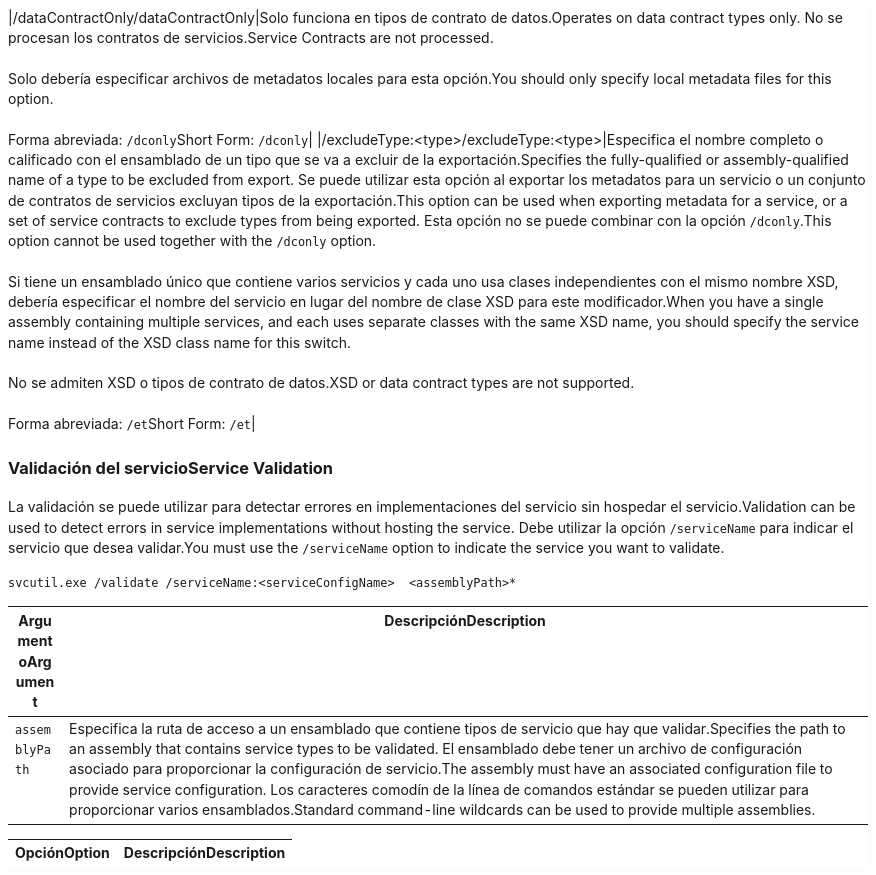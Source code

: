 |<span data-ttu-id="83cde-304">/dataContractOnly</span><span class="sxs-lookup"><span data-stu-id="83cde-304">/dataContractOnly</span></span>|<span data-ttu-id="83cde-305">Solo funciona en tipos de contrato de datos.</span><span class="sxs-lookup"><span data-stu-id="83cde-305">Operates on data contract types only.</span></span> <span data-ttu-id="83cde-306">No se procesan los contratos de servicios.</span><span class="sxs-lookup"><span data-stu-id="83cde-306">Service Contracts are not processed.</span></span><br /><br /> <span data-ttu-id="83cde-307">Solo debería especificar archivos de metadatos locales para esta opción.</span><span class="sxs-lookup"><span data-stu-id="83cde-307">You should only specify local metadata files for this option.</span></span><br /><br /> <span data-ttu-id="83cde-308">Forma abreviada: `/dconly`</span><span class="sxs-lookup"><span data-stu-id="83cde-308">Short Form: `/dconly`</span></span>|
|<span data-ttu-id="83cde-309">/excludeType:\<type></span><span class="sxs-lookup"><span data-stu-id="83cde-309">/excludeType:\<type></span></span>|<span data-ttu-id="83cde-310">Especifica el nombre completo o calificado con el ensamblado de un tipo que se va a excluir de la exportación.</span><span class="sxs-lookup"><span data-stu-id="83cde-310">Specifies the fully-qualified or assembly-qualified name of a type to be excluded from export.</span></span> <span data-ttu-id="83cde-311">Se puede utilizar esta opción al exportar los metadatos para un servicio o un conjunto de contratos de servicios excluyan tipos de la exportación.</span><span class="sxs-lookup"><span data-stu-id="83cde-311">This option can be used when exporting metadata for a service, or a set of service contracts to exclude types from being exported.</span></span> <span data-ttu-id="83cde-312">Esta opción no se puede combinar con la opción `/dconly`.</span><span class="sxs-lookup"><span data-stu-id="83cde-312">This option cannot be used together with the `/dconly` option.</span></span><br /><br /> <span data-ttu-id="83cde-313">Si tiene un ensamblado único que contiene varios servicios y cada uno usa clases independientes con el mismo nombre XSD, debería especificar el nombre del servicio en lugar del nombre de clase XSD para este modificador.</span><span class="sxs-lookup"><span data-stu-id="83cde-313">When you have a single assembly containing multiple services, and each uses separate classes with the same XSD name, you should specify the service name instead of the XSD class name for this switch.</span></span><br /><br /> <span data-ttu-id="83cde-314">No se admiten XSD o tipos de contrato de datos.</span><span class="sxs-lookup"><span data-stu-id="83cde-314">XSD or data contract types are not supported.</span></span><br /><br /> <span data-ttu-id="83cde-315">Forma abreviada: `/et`</span><span class="sxs-lookup"><span data-stu-id="83cde-315">Short Form: `/et`</span></span>|

### <a name="service-validation"></a><span data-ttu-id="83cde-316">Validación del servicio</span><span class="sxs-lookup"><span data-stu-id="83cde-316">Service Validation</span></span>

<span data-ttu-id="83cde-317">La validación se puede utilizar para detectar errores en implementaciones del servicio sin hospedar el servicio.</span><span class="sxs-lookup"><span data-stu-id="83cde-317">Validation can be used to detect errors in service implementations without hosting the service.</span></span> <span data-ttu-id="83cde-318">Debe utilizar la opción `/serviceName` para indicar el servicio que desea validar.</span><span class="sxs-lookup"><span data-stu-id="83cde-318">You must use the `/serviceName` option to indicate the service you want to validate.</span></span>

`svcutil.exe /validate /serviceName:<serviceConfigName>  <assemblyPath>*`

|<span data-ttu-id="83cde-319">Argumento</span><span class="sxs-lookup"><span data-stu-id="83cde-319">Argument</span></span>|<span data-ttu-id="83cde-320">Descripción</span><span class="sxs-lookup"><span data-stu-id="83cde-320">Description</span></span>|
|--------------|-----------------|
|`assemblyPath`|<span data-ttu-id="83cde-321">Especifica la ruta de acceso a un ensamblado que contiene tipos de servicio que hay que validar.</span><span class="sxs-lookup"><span data-stu-id="83cde-321">Specifies the path to an assembly that contains service types to be validated.</span></span> <span data-ttu-id="83cde-322">El ensamblado debe tener un archivo de configuración asociado para proporcionar la configuración de servicio.</span><span class="sxs-lookup"><span data-stu-id="83cde-322">The assembly must have an associated configuration file to provide service configuration.</span></span> <span data-ttu-id="83cde-323">Los caracteres comodín de la línea de comandos estándar se pueden utilizar para proporcionar varios ensamblados.</span><span class="sxs-lookup"><span data-stu-id="83cde-323">Standard command-line wildcards can be used to provide multiple assemblies.</span></span>|

|<span data-ttu-id="83cde-324">Opción</span><span class="sxs-lookup"><span data-stu-id="83cde-324">Option</span></span>|<span data-ttu-id="83cde-325">Descripción</span><span class="sxs-lookup"><span data-stu-id="83cde-325">Description</span></span>|
|------------|-----------------|